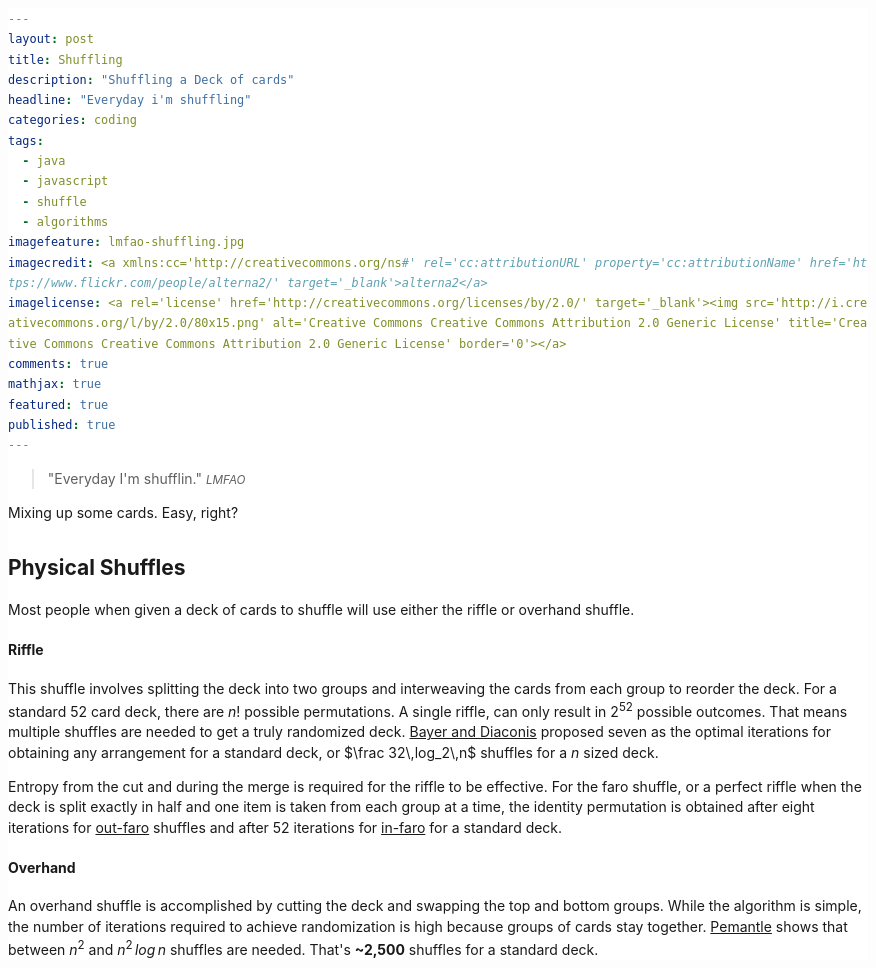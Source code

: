 ```yaml
---
layout: post
title: Shuffling
description: "Shuffling a Deck of cards"
headline: "Everyday i'm shuffling"
categories: coding
tags:
  - java
  - javascript
  - shuffle
  - algorithms
imagefeature: lmfao-shuffling.jpg
imagecredit: <a xmlns:cc='http://creativecommons.org/ns#' rel='cc:attributionURL' property='cc:attributionName' href='https://www.flickr.com/people/alterna2/' target='_blank'>alterna2</a>
imagelicense: <a rel='license' href='http://creativecommons.org/licenses/by/2.0/' target='_blank'><img src='http://i.creativecommons.org/l/by/2.0/80x15.png' alt='Creative Commons Creative Commons Attribution 2.0 Generic License' title='Creative Commons Creative Commons Attribution 2.0 Generic License' border='0'></a>
comments: true
mathjax: true
featured: true
published: true
---
```


>&quot;Everyday I'm shufflin.&quot;
><small><cite title="LMFAO">LMFAO</cite></small>

Mixing up some cards. Easy, right?

## Physical Shuffles

Most people when given a deck of cards to shuffle will use either the riffle or overhand shuffle.

#### Riffle

This shuffle involves splitting the deck into two groups and interweaving the cards from each group to reorder the deck. For a standard 52 card deck, there are $n!$ possible permutations. A single riffle, can only result in $2^{52}$ possible outcomes. That means multiple shuffles are needed to get a truly randomized deck. [Bayer and Diaconis](http://projecteuclid.org/euclid.aoap/1177005705) proposed seven as the optimal iterations for obtaining any arrangement for a standard deck, or $\frac 32\,log_2\,n$ shuffles for a $n$ sized deck.

Entropy from the cut and during the merge is required for the riffle to be effective. For the faro shuffle, or a perfect riffle when the deck is split exactly in half and one item is taken from each group at a time, the identity permutation is obtained after eight iterations for [out-faro](http://en.wikipedia.org/wiki/Out_shuffle) shuffles and after 52 iterations for [in-faro](http://en.wikipedia.org/wiki/In_shuffle) for a standard deck.

#### Overhand

An overhand shuffle is accomplished by cutting the deck and swapping the top and bottom groups. While the algorithm is simple, the number of iterations required to achieve randomization is high because groups of cards stay together. [Pemantle](http://www.math.upenn.edu/~pemantle/papers/overhand2.pdf) shows that between $n^2$ and $n^2\,log\,n$ shuffles are needed. That's **~2,500** shuffles for a standard deck.

